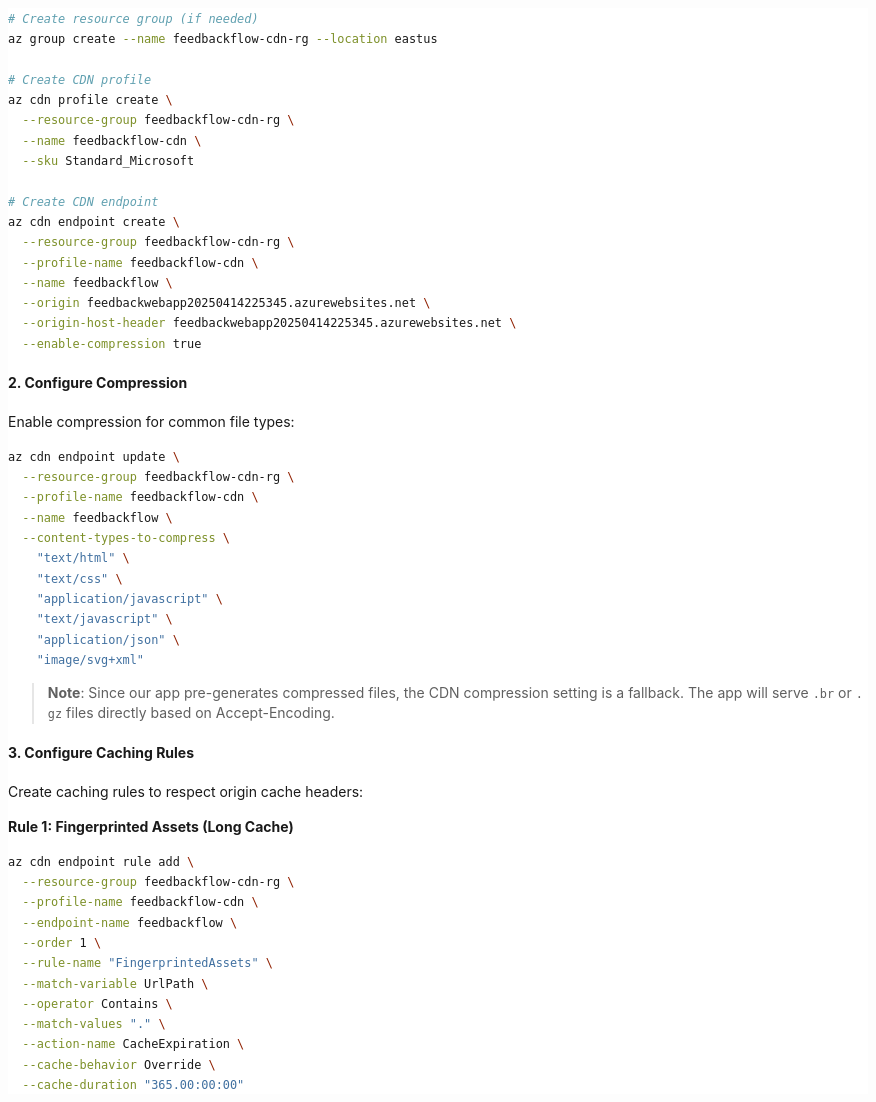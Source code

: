```bash
# Create resource group (if needed)
az group create --name feedbackflow-cdn-rg --location eastus

# Create CDN profile
az cdn profile create \
  --resource-group feedbackflow-cdn-rg \
  --name feedbackflow-cdn \
  --sku Standard_Microsoft

# Create CDN endpoint
az cdn endpoint create \
  --resource-group feedbackflow-cdn-rg \
  --profile-name feedbackflow-cdn \
  --name feedbackflow \
  --origin feedbackwebapp20250414225345.azurewebsites.net \
  --origin-host-header feedbackwebapp20250414225345.azurewebsites.net \
  --enable-compression true
```

#### 2. Configure Compression

Enable compression for common file types:
```bash
az cdn endpoint update \
  --resource-group feedbackflow-cdn-rg \
  --profile-name feedbackflow-cdn \
  --name feedbackflow \
  --content-types-to-compress \
    "text/html" \
    "text/css" \
    "application/javascript" \
    "text/javascript" \
    "application/json" \
    "image/svg+xml"
```

> **Note**: Since our app pre-generates compressed files, the CDN compression setting is a fallback. The app will serve `.br` or `.gz` files directly based on Accept-Encoding.

#### 3. Configure Caching Rules

Create caching rules to respect origin cache headers:

**Rule 1: Fingerprinted Assets (Long Cache)**
```bash
az cdn endpoint rule add \
  --resource-group feedbackflow-cdn-rg \
  --profile-name feedbackflow-cdn \
  --endpoint-name feedbackflow \
  --order 1 \
  --rule-name "FingerprintedAssets" \
  --match-variable UrlPath \
  --operator Contains \
  --match-values "." \
  --action-name CacheExpiration \
  --cache-behavior Override \
  --cache-duration "365.00:00:00"
```
